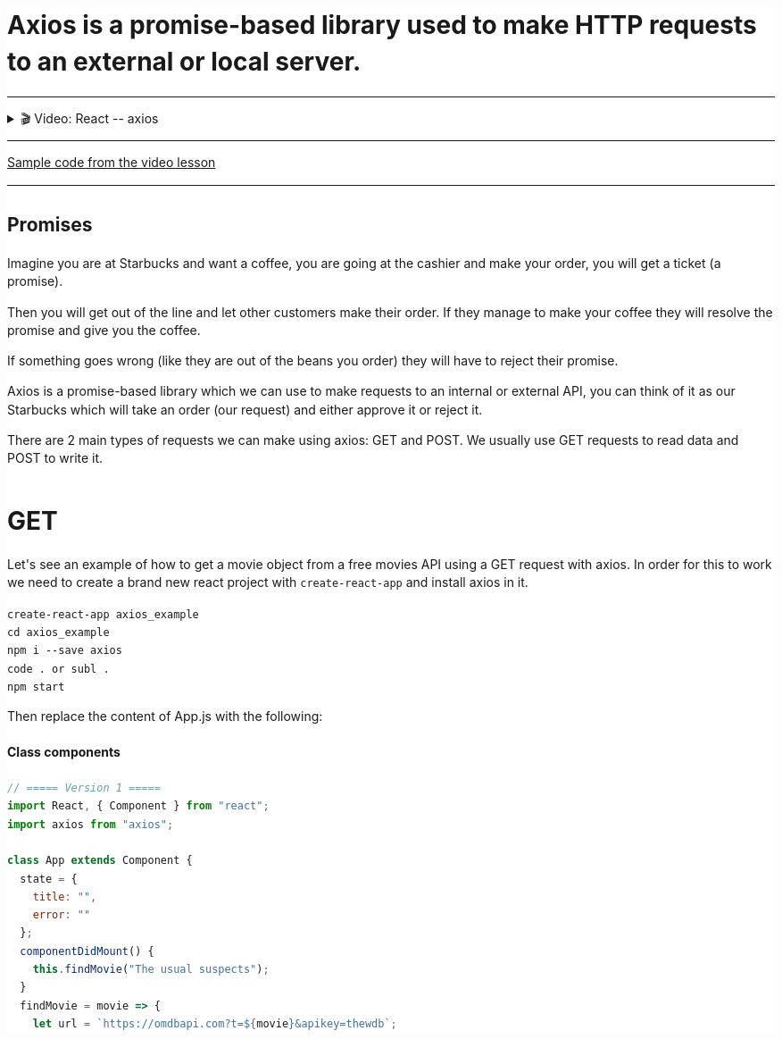 # Axios is a promise-based library used to make HTTP requests to an external or local server.

---

<details><summary>🎬 Video: React -- axios</summary></details>

---

[Sample code from the video lesson](https://gitlab.com/snippets/1969444)

---

## Promises

Imagine you are at Starbucks and want a coffee, you are going at the cashier and make your order, you will get a ticket (a promise).

Then you will get out of the line and let other customers make their order.
If they manage to make your coffee they will resolve the promise and give you the coffee.

If something goes wrong (like they are out of the beans you order) they will have to reject their promise.

Axios is a promise-based library which we can use to make requests to an internal or external API, you can think of it as our Starbucks which will take an order (our request) and either approve it or reject it.

There are 2 main types of requests we can make using axios: GET and POST. We usually use GET requests to read data and POST to write it.

# GET

Let's see an example of how to get a movie object from a free movies API using a GET request with axios.
In order for this to work we need to create a brand new react project with `create-react-app` and install axios in it.


```
create-react-app axios_example
cd axios_example
npm i --save axios
code . or subl .
npm start
```

Then replace the content of App.js with the following:



#### **Class components**

```javascript
// ===== Version 1 =====
import React, { Component } from "react";
import axios from "axios";

class App extends Component {
  state = {
    title: "",
    error: ""
  };
  componentDidMount() {
    this.findMovie("The usual suspects");
  }
  findMovie = movie => {
    let url = `https://omdbapi.com?t=${movie}&apikey=thewdb`;
```